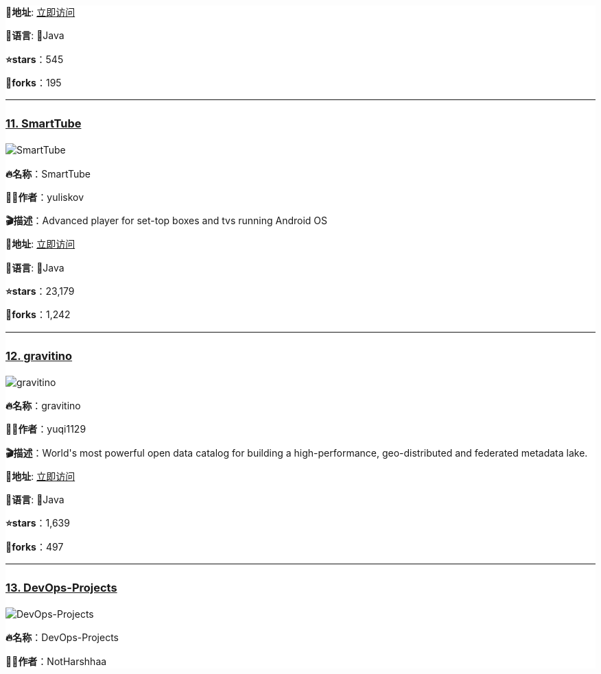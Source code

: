 **🔗地址**: [立即访问](https://github.com//joey-zhou/xiaozhi-esp32-server-java) 

**👀语言**: 🔺Java 

**⭐stars**：545 

**📍forks**：195 

--- 

### [11. SmartTube](https://github.com//yuliskov/SmartTube) 

![SmartTube](https://s0.wp.com/mshots/v1/https://github.com//yuliskov/SmartTube?w=600&h=450) 

**🔥名称**：SmartTube 

**🧑‍💻作者**：yuliskov 

**🎬描述**：Advanced player for set-top boxes and tvs running Android OS 

**🔗地址**: [立即访问](https://github.com//yuliskov/SmartTube) 

**👀语言**: 🔺Java 

**⭐stars**：23,179 

**📍forks**：1,242 

--- 

### [12. gravitino](https://github.com//apache/gravitino) 

![gravitino](https://s0.wp.com/mshots/v1/https://github.com//apache/gravitino?w=600&h=450) 

**🔥名称**：gravitino 

**🧑‍💻作者**：yuqi1129 

**🎬描述**：World's most powerful open data catalog for building a high-performance, geo-distributed and federated metadata lake. 

**🔗地址**: [立即访问](https://github.com//apache/gravitino) 

**👀语言**: 🔺Java 

**⭐stars**：1,639 

**📍forks**：497 

--- 

### [13. DevOps-Projects](https://github.com//NotHarshhaa/DevOps-Projects) 

![DevOps-Projects](https://s0.wp.com/mshots/v1/https://github.com//NotHarshhaa/DevOps-Projects?w=600&h=450) 

**🔥名称**：DevOps-Projects 

**🧑‍💻作者**：NotHarshhaa 
